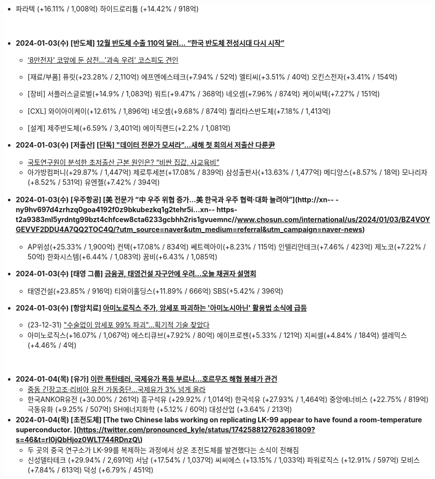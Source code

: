   * 파라텍 (+16.11% / 1,008억) 하이드로리튬 (+14.42% / 918억)



<br>

* **2024-01-03(수) [반도체] [12월 반도체 수출 110억 달러... “한국 반도체 전성시대 다시 시작” ](https://www.chosun.com/economy/tech_it/2024/01/03/6O4OBPLNZRGPZMGVHS5BCQOR7U/?utm_source=naver&utm_medium=referral&utm_campaign=naver-news)**

  * [‘8만전자’ 코앞에 둔 삼전…'과속 우려' 코스피도 견인](https://www.edaily.co.kr/news/read?newsId=01200486638754112&mediaCodeNo=257&OutLnkChk=Y)

  * [재료/부품] 퓨릿(+23.28% / 2,110억) 에프엔에스테크(+7.94% / 52억) 엘티씨(+3.51% / 40억) 오킨스전자(+3.41% / 154억)

  * [장비] 서플러스글로벌(+14.9% / 1,083억) 워트(+9.47% / 368억) 네오셈(+7.96% / 874억) 케이씨텍(+7.27% / 151억)

  * [CXL] 와이아이케이(+12.61% / 1,896억) 네오셈(+9.68% / 874억) 퀄리타스반도체(+7.18% / 1,413억)

  * [설계] 제주반도체(+6.59% / 3,401억) 에이직랜드(+2.2% / 1,081억)


* **2024-01-03(수) [저출산] [[단독\] "데이터 전문가 모셔라"…새해 첫 회의서 저출산 다룬尹](https://www.joongang.co.kr/article/25219376)**
  * [국토연구원이 분석한 초저출산 근본 원인은? “비싼 집값, 사교육비” ](https://www.seoul.co.kr/news/newsView.php?id=20240103500085)
  * 아가방컴퍼니(+29.87% / 1,447억) 제로투세븐(+17.08% / 839억) 삼성출판사(+13.63% / 1,477억) 메디앙스(+8.57% / 18억) 모나리자(+8.52% / 531억) 유엔젤(+7.42% / 394억)
* **2024-01-03(수) [우주항공] [美 전문가 “中 우주 위협 증가...美 한국과 우주 협력·대화 늘려야”](http://xn--     -ny9hv697d4zrhzq0goa4192f0z9bkubezkq1g2tehr5i...xn--    https-t2a9383ml5yrdntg99bzt4chfcew8cta6233gcbhh2ris1gvuemnc//www.chosun.com/international/us/2024/01/03/BZ4VOYGEVVF2DDU4A7QQ2TOC4Q/?utm_source=naver&utm_medium=referral&utm_campaign=naver-news)**

  * AP위성(+25.33% / 1,900억) 컨텍(+17.08% / 834억) 쎄트렉아이(+8.23% / 115억) 인텔리안테크(+7.46% / 423억) 제노코(+7.22% / 50억) 한화시스템(+6.44% / 1,083억) 꿈비(+6.43% / 1,085억)
* **2024-01-03(수) [태영 그룹] [금융권, 태영건설 자구안에 우려…오늘 채권자 설명회](https://news.kbs.co.kr/news/pc/view/view.do?ncd=7856697&ref=A)**

  * 태영건설(+23.85% / 916억) 티와이홀딩스(+11.89% / 666억) SBS(+5.42% / 396억)
* **2024-01-03(수) [항암치료] [아미노로직스 주가, 암세포 파괴하는 '아미노시아닌' 활용법 소식에 급등](https://www.ggilbo.com/news/articleView.html?idxno=1008963)**

  * (23-12-31) ["수술없이 암세포 99% 파괴"…획기적 기술 찾았다](https://www.dt.co.kr/contents.html?article_no=2023123102109931731001&ref=naver)
  * 아미노로직스(+16.07% / 1,067억) 에스티큐브(+7.92% / 80억) 에이프로젠(+5.33% / 121억) 지씨셀(+4.84% / 184억) 셀레믹스(+4.46% / 4억)



<br>

* **2024-01-04(목) [유가] [이란 폭탄테러, 국제유가 폭등 부르나...호르무즈 해협 봉쇄가 관건](https://www.fnnews.com/news/202401040401031575)**
  * [중동 긴장고조·리비아 유전 가동중단…국제유가 3% 넘게 올라](https://www.yna.co.kr/view/AKR20240104037000009?input=1195m)
  * 한국ANKOR유전 (+30.00% / 261억) 흥구석유 (+29.92% / 1,014억) 한국석유 (+27.93% / 1,464억) 중앙에너비스 (+22.75% / 819억) 극동유화 (+9.25% / 507억) SH에너지화학 (+5.12% / 60억) 대성산업 (+3.64% / 213억)
* **2024-01-04(목) [초전도체] [The two Chinese labs working on replicating LK-99 appear to have found a room-temperature superconductor. ](https://twitter.com/pronounced_kyle/status/1742588127628361809?s=46&t=rI0jQbHjoz0WLT744RDnzQ\)**
  * 두 곳의 중국 연구소가 LK-99를 복제하는 과정에서 상온 초전도체를 발견했다는 소식이 전해짐
  * 신성델타테크 (+29.94% / 2,691억) 서남 (+17.54% / 1,037억) 씨씨에스 (+13.15% / 1,033억) 파워로직스 (+12.91% / 597억) 모비스 (+7.84% / 613억) 덕성 (+6.79% / 451억)
